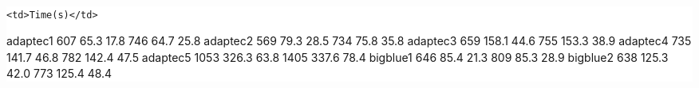     <td>Time(s)</td>
  </tr>
  <tr>
    <td>adaptec1</td>
    <td>607</td>
    <td>65.3 </td>
    <td>17.8 </td>
    <td>746</td>
    <td>64.7 </td>
    <td>25.8</td>
  </tr>
  <tr>
    <td>adaptec2</td>
    <td>569</td>
    <td>79.3 </td>
    <td>28.5 </td>
    <td>734</td>
    <td>75.8 </td>
    <td>35.8</td>
  </tr>
  <tr>
    <td>adaptec3</td>
    <td>659</td>
    <td>158.1 </td>
    <td>44.6 </td>
    <td>755</td>
    <td>153.3 </td>
    <td>38.9</td>
  </tr>
  <tr>
    <td>adaptec4</td>
    <td>735</td>
    <td>141.7 </td>
    <td>46.8 </td>
    <td>782</td>
    <td>142.4 </td>
    <td>47.5</td>
  </tr>
  <tr>
    <td>adaptec5</td>
    <td>1053</td>
    <td>326.3</td>
    <td>63.8</td>
    <td>1405</td>
    <td>337.6 </td>
    <td>78.4</td>
  </tr>
  <tr>
    <td>bigblue1</td>
    <td>646</td>
    <td>85.4 </td>
    <td>21.3 </td>
    <td>809</td>
    <td>85.3 </td>
    <td>28.9</td>
  </tr>
  <tr>
    <td>bigblue2</td>
    <td>638</td>
    <td>125.3 </td>
    <td>42.0 </td>
    <td>773</td>
    <td>125.4 </td>
    <td>48.4</td>